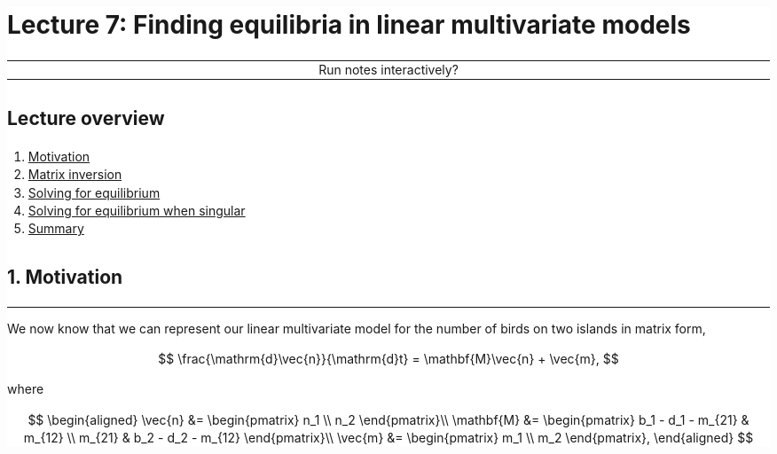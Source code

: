 <script type="text/x-thebe-config">
  {
      requestKernel: true,
      mountActivateWidget: true,
      mountStatusWidget: true,
      binderOptions: {
      repo: "mmosmond/executable-cells",
      ref: "main",
      },
  }
</script>
<script src="https://unpkg.com/thebe@latest/lib/index.js"></script>
<link rel="stylesheet" href="https://unpkg.com/thebe@latest/lib/thebe.css">

# Lecture 7: Finding equilibria in linear multivariate models 

<hr style="margin-bottom: 0em;">
<center>
<div class="inrow">
	Run notes interactively?
	<div style="float: left;" class="thebe-activate"></div>
	<div class="thebe-status"></div>
</div>
</center>
<hr style="margin-top: 0em;">

## Lecture overview

1. [Motivation](#section1)
2. [Matrix inversion](#section2)
3. [Solving for equilibrium](#section3)
4. [Solving for equilibrium when singular](#section4)
5. [Summary](#section5)

<span id='section1'></span>
## 1. Motivation
<hr>

We now know that we can represent our linear multivariate model for the number of birds on two islands in matrix form,

$$
\frac{\mathrm{d}\vec{n}}{\mathrm{d}t} = \mathbf{M}\vec{n} + \vec{m},
$$

where 

$$
\begin{aligned}
\vec{n} &= \begin{pmatrix} n_1 \\ n_2 \end{pmatrix}\\
\mathbf{M} &= \begin{pmatrix} b_1 - d_1 - m_{21} & m_{12} \\ m_{21} & b_2 - d_2 - m_{12} \end{pmatrix}\\
\vec{m} &= \begin{pmatrix} m_1 \\ m_2 \end{pmatrix},
\end{aligned}
$$
